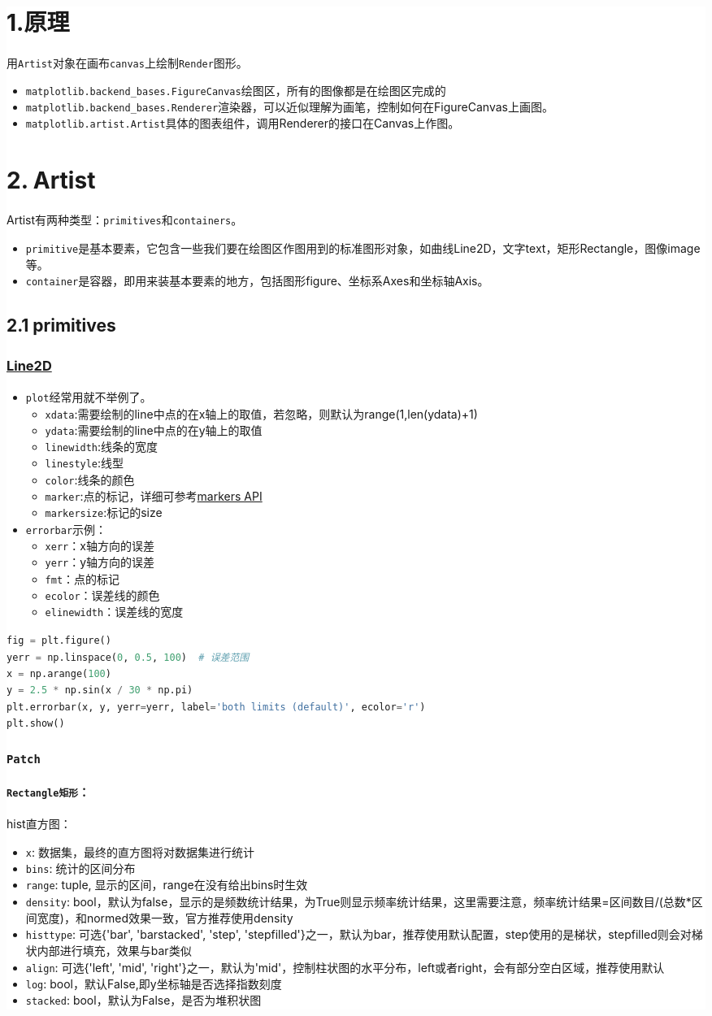 # 1.原理
用`Artist`对象在画布`canvas`上绘制`Render`图形。
- `matplotlib.backend_bases.FigureCanvas`绘图区，所有的图像都是在绘图区完成的
- `matplotlib.backend_bases.Renderer`渲染器，可以近似理解为画笔，控制如何在FigureCanvas上画图。
- `matplotlib.artist.Artist`具体的图表组件，调用Renderer的接口在Canvas上作图。


# 2. Artist
Artist有两种类型：`primitives`和`containers`。
- `primitive`是基本要素，它包含一些我们要在绘图区作图用到的标准图形对象，如曲线Line2D，文字text，矩形Rectangle，图像image等。
- `container`是容器，即用来装基本要素的地方，包括图形figure、坐标系Axes和坐标轴Axis。

## 2.1 primitives
### [Line2D](https://matplotlib.org/stable/api/_as_gen/matplotlib.lines.Line2D.html)
- `plot`经常用就不举例了。
  - `xdata`:需要绘制的line中点的在x轴上的取值，若忽略，则默认为range(1,len(ydata)+1)
  - `ydata`:需要绘制的line中点的在y轴上的取值
  - `linewidth`:线条的宽度
  - `linestyle`:线型
  - `color`:线条的颜色
  - `marker`:点的标记，详细可参考[markers API](https://matplotlib.org/stable/api/markers_api.html)
  - `markersize`:标记的size
- `errorbar`示例：
  - `xerr`：x轴方向的误差
  - `yerr`：y轴方向的误差
  - `fmt`：点的标记
  - `ecolor`：误差线的颜色
  - `elinewidth`：误差线的宽度
```python
fig = plt.figure()
yerr = np.linspace(0, 0.5, 100)  # 误差范围
x = np.arange(100)
y = 2.5 * np.sin(x / 30 * np.pi)
plt.errorbar(x, y, yerr=yerr, label='both limits (default)', ecolor='r')
plt.show()
```

### `Patch`

#### `Rectangle矩形`：

hist直方图：
  - `x`: 数据集，最终的直方图将对数据集进行统计
  - `bins`: 统计的区间分布
  - `range`: tuple, 显示的区间，range在没有给出bins时生效
  - `density`: bool，默认为false，显示的是频数统计结果，为True则显示频率统计结果，这里需要注意，频率统计结果=区间数目/(总数*区间宽度)，和normed效果一致，官方推荐使用density
  - `histtype`: 可选{'bar', 'barstacked', 'step', 'stepfilled'}之一，默认为bar，推荐使用默认配置，step使用的是梯状，stepfilled则会对梯状内部进行填充，效果与bar类似
  - `align`: 可选{'left', 'mid', 'right'}之一，默认为'mid'，控制柱状图的水平分布，left或者right，会有部分空白区域，推荐使用默认
  - `log`: bool，默认False,即y坐标轴是否选择指数刻度
  - `stacked`: bool，默认为False，是否为堆积状图
